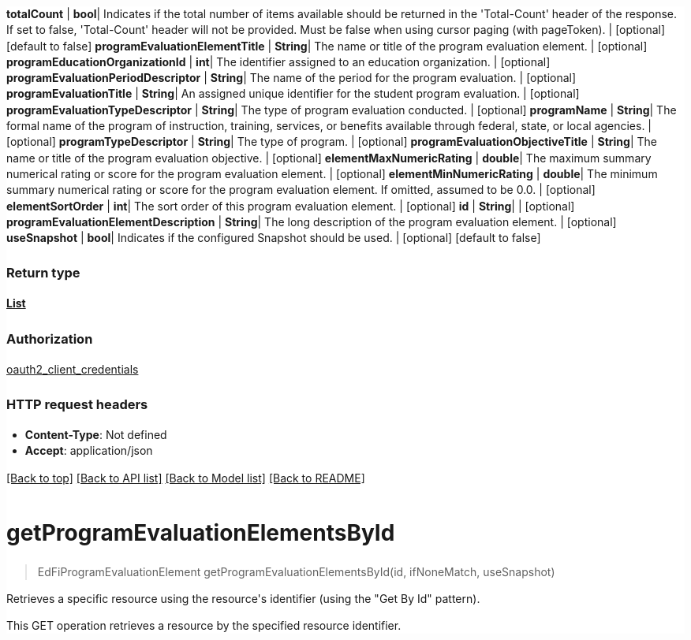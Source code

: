  **totalCount** | **bool**| Indicates if the total number of items available should be returned in the 'Total-Count' header of the response.  If set to false, 'Total-Count' header will not be provided. Must be false when using cursor paging (with pageToken). | [optional] [default to false]
 **programEvaluationElementTitle** | **String**| The name or title of the program evaluation element. | [optional] 
 **programEducationOrganizationId** | **int**| The identifier assigned to an education organization. | [optional] 
 **programEvaluationPeriodDescriptor** | **String**| The name of the period for the program evaluation. | [optional] 
 **programEvaluationTitle** | **String**| An assigned unique identifier for the student program evaluation. | [optional] 
 **programEvaluationTypeDescriptor** | **String**| The type of program evaluation conducted. | [optional] 
 **programName** | **String**| The formal name of the program of instruction, training, services, or benefits available through federal, state, or local agencies. | [optional] 
 **programTypeDescriptor** | **String**| The type of program. | [optional] 
 **programEvaluationObjectiveTitle** | **String**| The name or title of the program evaluation objective. | [optional] 
 **elementMaxNumericRating** | **double**| The maximum summary numerical rating or score for the program evaluation element. | [optional] 
 **elementMinNumericRating** | **double**| The minimum summary numerical rating or score for the program evaluation element. If omitted, assumed to be 0.0. | [optional] 
 **elementSortOrder** | **int**| The sort order of this program evaluation element. | [optional] 
 **id** | **String**|  | [optional] 
 **programEvaluationElementDescription** | **String**| The long description of the program evaluation element. | [optional] 
 **useSnapshot** | **bool**| Indicates if the configured Snapshot should be used. | [optional] [default to false]

### Return type

[**List<EdFiProgramEvaluationElement>**](EdFiProgramEvaluationElement.md)

### Authorization

[oauth2_client_credentials](../README.md#oauth2_client_credentials)

### HTTP request headers

 - **Content-Type**: Not defined
 - **Accept**: application/json

[[Back to top]](#) [[Back to API list]](../README.md#documentation-for-api-endpoints) [[Back to Model list]](../README.md#documentation-for-models) [[Back to README]](../README.md)

# **getProgramEvaluationElementsById**
> EdFiProgramEvaluationElement getProgramEvaluationElementsById(id, ifNoneMatch, useSnapshot)

Retrieves a specific resource using the resource's identifier (using the \"Get By Id\" pattern).

This GET operation retrieves a resource by the specified resource identifier.
